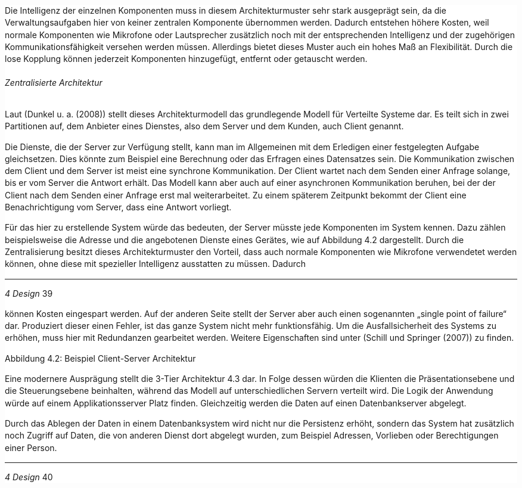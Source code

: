 Die Intelligenz der einzelnen Komponenten muss in diesem Architekturmuster sehr stark
ausgeprägt sein, da die Verwaltungsaufgaben hier von keiner zentralen Komponente übernommen werden. Dadurch entstehen höhere Kosten, weil normale Komponenten wie Mikrofone oder Lautsprecher zusätzlich noch mit der entsprechenden Intelligenz und der zugehörigen Kommunikationsfähigkeit versehen werden müssen.
Allerdings bietet dieses Muster auch ein hohes Maß an Flexibilität. Durch die lose Kopplung
können jederzeit Komponenten hinzugefügt, entfernt oder getauscht werden.

###### Zentralisierte Architektur

Laut (Dunkel u. a. (2008)) stellt dieses Architekturmodell das grundlegende Modell für Verteilte Systeme dar. Es teilt sich in zwei Partitionen auf, dem Anbieter eines Dienstes, also
dem Server und dem Kunden, auch Client genannt.

Die Dienste, die der Server zur Verfügung stellt, kann man im Allgemeinen mit dem Erledigen einer festgelegten Aufgabe gleichsetzen. Dies könnte zum Beispiel eine Berechnung
oder das Erfragen eines Datensatzes sein. Die Kommunikation zwischen dem Client und
dem Server ist meist eine synchrone Kommunikation. Der Client wartet nach dem Senden
einer Anfrage solange, bis er vom Server die Antwort erhält. Das Modell kann aber auch
auf einer asynchronen Kommunikation beruhen, bei der der Client nach dem Senden einer Anfrage erst mal weiterarbeitet. Zu einem späterem Zeitpunkt bekommt der Client eine
Benachrichtigung vom Server, dass eine Antwort vorliegt.

Für das hier zu erstellende System würde das bedeuten, der Server müsste jede Komponenten im System kennen. Dazu zählen beispielsweise die Adresse und die angebotenen Dienste eines Gerätes, wie auf Abbildung 4.2 dargestellt. Durch die Zentralisierung besitzt dieses
Architekturmuster den Vorteil, dass auch normale Komponenten wie Mikrofone verwendetet werden können, ohne diese mit spezieller Intelligenz ausstatten zu müssen. Dadurch


-----

_4 Design_ 39

können Kosten eingespart werden. Auf der anderen Seite stellt der Server aber auch einen
sogenannten „single point of failure“ dar. Produziert dieser einen Fehler, ist das ganze System nicht mehr funktionsfähig. Um die Ausfallsicherheit des Systems zu erhöhen, muss hier
mit Redundanzen gearbeitet werden. Weitere Eigenschaften sind unter (Schill und Springer
(2007)) zu finden.

Abbildung 4.2: Beispiel Client-Server Architektur

Eine modernere Ausprägung stellt die 3-Tier Architektur 4.3 dar. In Folge dessen würden die
Klienten die Präsentationsebene und die Steuerungsebene beinhalten, während das Modell auf unterschiedlichen Servern verteilt wird. Die Logik der Anwendung würde auf einem
Applikationsserver Platz finden. Gleichzeitig werden die Daten auf einen Datenbankserver
abgelegt.

Durch das Ablegen der Daten in einem Datenbanksystem wird nicht nur die Persistenz erhöht, sondern das System hat zusätzlich noch Zugriff auf Daten, die von anderen Dienst dort
abgelegt wurden, zum Beispiel Adressen, Vorlieben oder Berechtigungen einer Person.


-----

_4 Design_ 40
